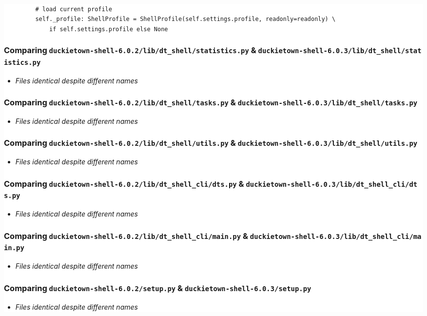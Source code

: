 ```diff
         # load current profile
         self._profile: ShellProfile = ShellProfile(self.settings.profile, readonly=readonly) \
             if self.settings.profile else None
```

### Comparing `duckietown-shell-6.0.2/lib/dt_shell/statistics.py` & `duckietown-shell-6.0.3/lib/dt_shell/statistics.py`

 * *Files identical despite different names*

### Comparing `duckietown-shell-6.0.2/lib/dt_shell/tasks.py` & `duckietown-shell-6.0.3/lib/dt_shell/tasks.py`

 * *Files identical despite different names*

### Comparing `duckietown-shell-6.0.2/lib/dt_shell/utils.py` & `duckietown-shell-6.0.3/lib/dt_shell/utils.py`

 * *Files identical despite different names*

### Comparing `duckietown-shell-6.0.2/lib/dt_shell_cli/dts.py` & `duckietown-shell-6.0.3/lib/dt_shell_cli/dts.py`

 * *Files identical despite different names*

### Comparing `duckietown-shell-6.0.2/lib/dt_shell_cli/main.py` & `duckietown-shell-6.0.3/lib/dt_shell_cli/main.py`

 * *Files identical despite different names*

### Comparing `duckietown-shell-6.0.2/setup.py` & `duckietown-shell-6.0.3/setup.py`

 * *Files identical despite different names*

